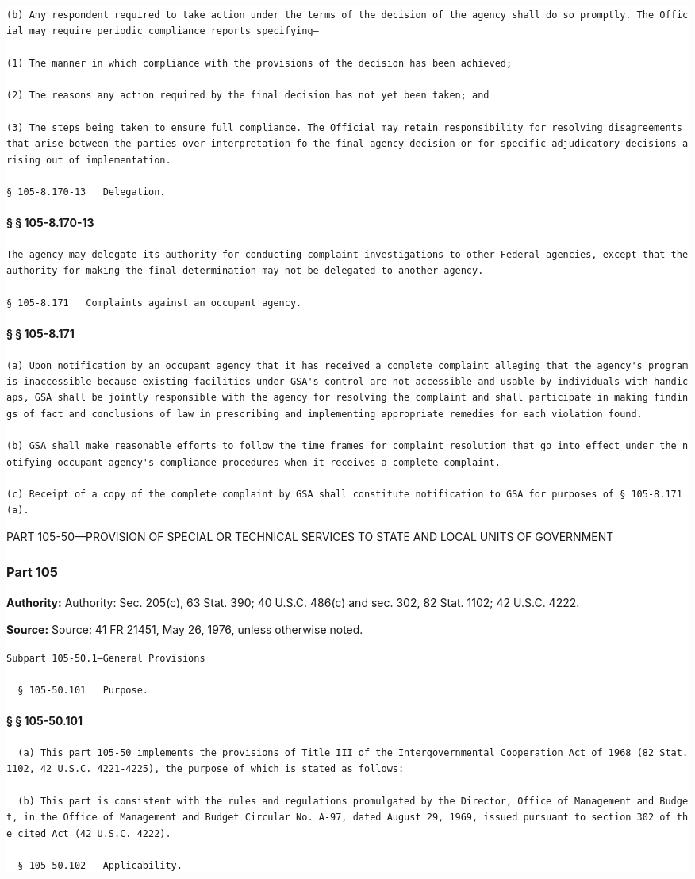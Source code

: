     (b) Any respondent required to take action under the terms of the decision of the agency shall do so promptly. The Official may require periodic compliance reports specifying—

    (1) The manner in which compliance with the provisions of the decision has been achieved;

    (2) The reasons any action required by the final decision has not yet been taken; and

    (3) The steps being taken to ensure full compliance. The Official may retain responsibility for resolving disagreements that arise between the parties over interpretation fo the final agency decision or for specific adjudicatory decisions arising out of implementation.

    § 105-8.170-13   Delegation.

#### § § 105-8.170-13

    The agency may delegate its authority for conducting complaint investigations to other Federal agencies, except that the authority for making the final determination may not be delegated to another agency.

    § 105-8.171   Complaints against an occupant agency.

#### § § 105-8.171

    (a) Upon notification by an occupant agency that it has received a complete complaint alleging that the agency's program is inaccessible because existing facilities under GSA's control are not accessible and usable by individuals with handicaps, GSA shall be jointly responsible with the agency for resolving the complaint and shall participate in making findings of fact and conclusions of law in prescribing and implementing appropriate remedies for each violation found.

    (b) GSA shall make reasonable efforts to follow the time frames for complaint resolution that go into effect under the notifying occupant agency's compliance procedures when it receives a complete complaint.

    (c) Receipt of a copy of the complete complaint by GSA shall constitute notification to GSA for purposes of § 105-8.171(a).

  PART 105-50—PROVISION OF SPECIAL OR TECHNICAL SERVICES TO STATE AND LOCAL UNITS OF GOVERNMENT

### Part 105

**Authority:** Authority: Sec. 205(c), 63 Stat. 390; 40 U.S.C. 486(c) and sec. 302, 82 Stat. 1102; 42 U.S.C. 4222.

**Source:** Source: 41 FR 21451, May 26, 1976, unless otherwise noted.

    Subpart 105-50.1—General Provisions

      § 105-50.101   Purpose.

#### § § 105-50.101

      (a) This part 105-50 implements the provisions of Title III of the Intergovernmental Cooperation Act of 1968 (82 Stat. 1102, 42 U.S.C. 4221-4225), the purpose of which is stated as follows:

      (b) This part is consistent with the rules and regulations promulgated by the Director, Office of Management and Budget, in the Office of Management and Budget Circular No. A-97, dated August 29, 1969, issued pursuant to section 302 of the cited Act (42 U.S.C. 4222).

      § 105-50.102   Applicability.
